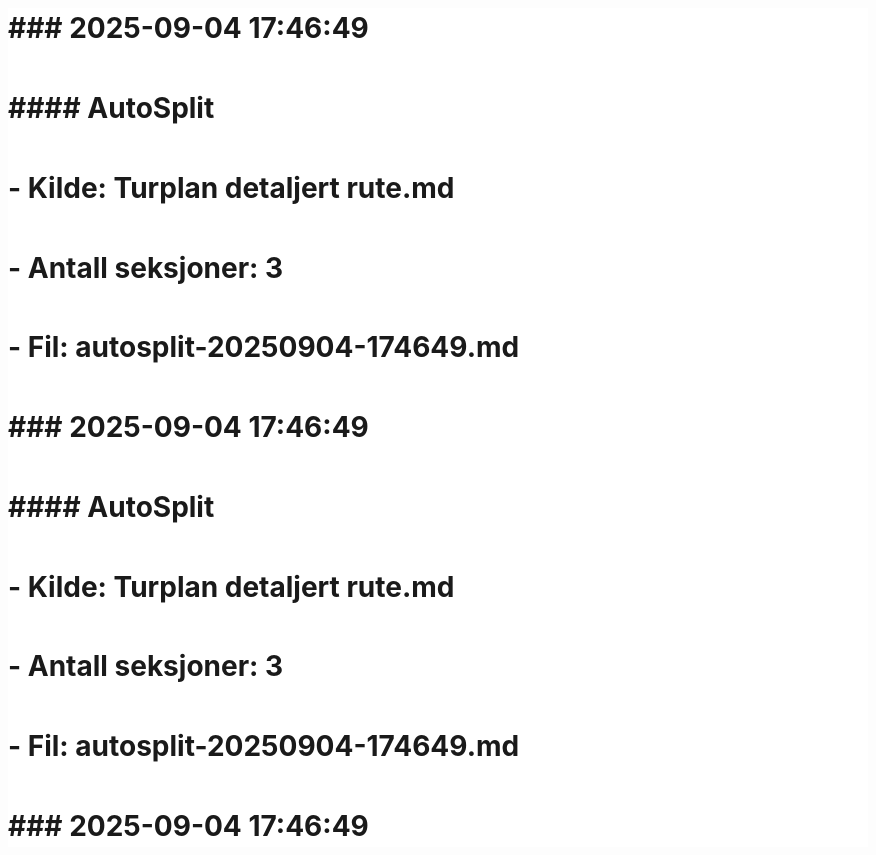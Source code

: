 #

#

#

#

# \### 2025-09-04 17:46:49

# \#### AutoSplit

# \- Kilde: Turplan detaljert rute.md

# \- Antall seksjoner: 3

# \- Fil: autosplit-20250904-174649.md

#

#

#

#

# \### 2025-09-04 17:46:49

# \#### AutoSplit

# \- Kilde: Turplan detaljert rute.md

# \- Antall seksjoner: 3

# \- Fil: autosplit-20250904-174649.md

#

#

#

#

# \### 2025-09-04 17:46:49
